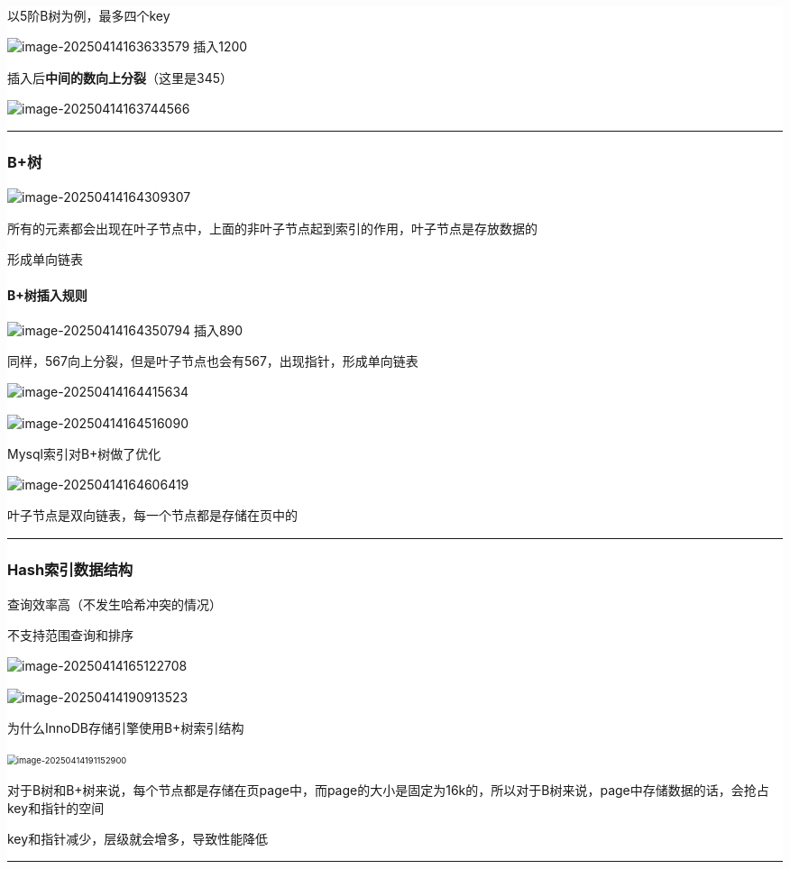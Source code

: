 以5阶B树为例，最多四个key

![image-20250414163633579](https://cdn.jsdelivr.net/gh/Answerjy/Cloud-image-Hosting/img/202504142254723.png)	插入1200

插入后**中间的数向上分裂**（这里是345）

![image-20250414163744566](https://cdn.jsdelivr.net/gh/Answerjy/Cloud-image-Hosting/img/202504142254441.png)	

---

### B+树

![image-20250414164309307](https://cdn.jsdelivr.net/gh/Answerjy/Cloud-image-Hosting/img/202504142254941.png)	

所有的元素都会出现在叶子节点中，上面的非叶子节点起到索引的作用，叶子节点是存放数据的

形成单向链表

#### B+树插入规则

![image-20250414164350794](https://cdn.jsdelivr.net/gh/Answerjy/Cloud-image-Hosting/img/202504142254481.png)	插入890

同样，567向上分裂，但是叶子节点也会有567，出现指针，形成单向链表

![image-20250414164415634](https://cdn.jsdelivr.net/gh/Answerjy/Cloud-image-Hosting/img/202504142254226.png)	

![image-20250414164516090](https://cdn.jsdelivr.net/gh/Answerjy/Cloud-image-Hosting/img/202504142254555.png)	

Mysql索引对B+树做了优化

![image-20250414164606419](https://cdn.jsdelivr.net/gh/Answerjy/Cloud-image-Hosting/img/202504142254016.png)	

叶子节点是双向链表，每一个节点都是存储在页中的

---

### Hash索引数据结构

查询效率高（不发生哈希冲突的情况）

不支持范围查询和排序

![image-20250414165122708](https://cdn.jsdelivr.net/gh/Answerjy/Cloud-image-Hosting/img/202504142254009.png)	

![image-20250414190913523](https://cdn.jsdelivr.net/gh/Answerjy/Cloud-image-Hosting/img/202504142254156.png)	

为什么InnoDB存储引擎使用B+树索引结构

<img src="https://cdn.jsdelivr.net/gh/Answerjy/Cloud-image-Hosting/img/202504142254423.png" alt="image-20250414191152900" style="zoom:67%;" />	

对于B树和B+树来说，每个节点都是存储在页page中，而page的大小是固定为16k的，所以对于B树来说，page中存储数据的话，会抢占key和指针的空间

key和指针减少，层级就会增多，导致性能降低

---
